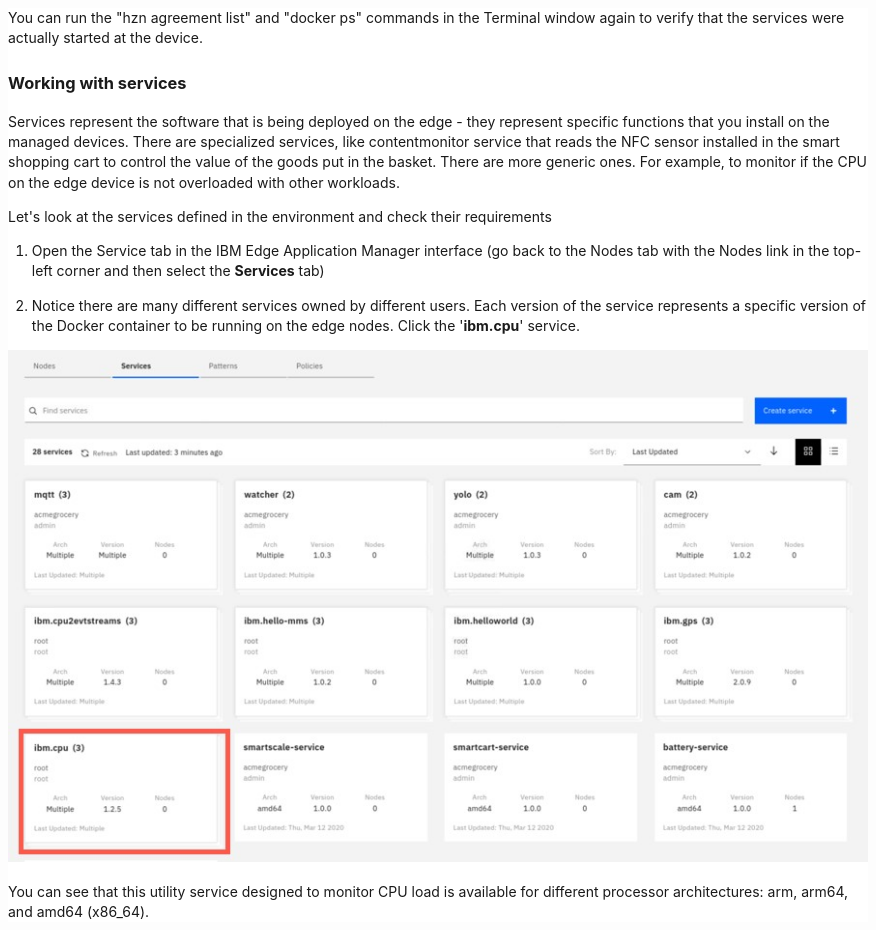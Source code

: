 You can run the "hzn agreement list" and "docker ps" commands in the Terminal window again to verify that the services were actually started at the device.

### Working with services

Services represent the software that is being deployed on the edge - they represent specific functions that you install on the managed devices. There are specialized services, like contentmonitor service that reads the NFC sensor installed in the smart shopping cart to control the value of the goods put in the basket. There are more generic ones. For example, to monitor if the CPU on the edge device is not overloaded with other workloads.

Let's look at the services defined in the environment and check their requirements

1.  Open the Service tab in the IBM Edge Application Manager interface (go back to the Nodes tab with the Nodes link in the top-left corner and then select the **Services** tab)

2.  Notice there are many different services owned by different users. Each version of the service represents a specific version of the Docker container to be running on the edge nodes. Click the '**ibm.cpu**' service.

![](images/image18.jpg)

You can see that this utility service designed to monitor CPU load is available for different processor architectures: arm, arm64, and amd64 (x86_64).
